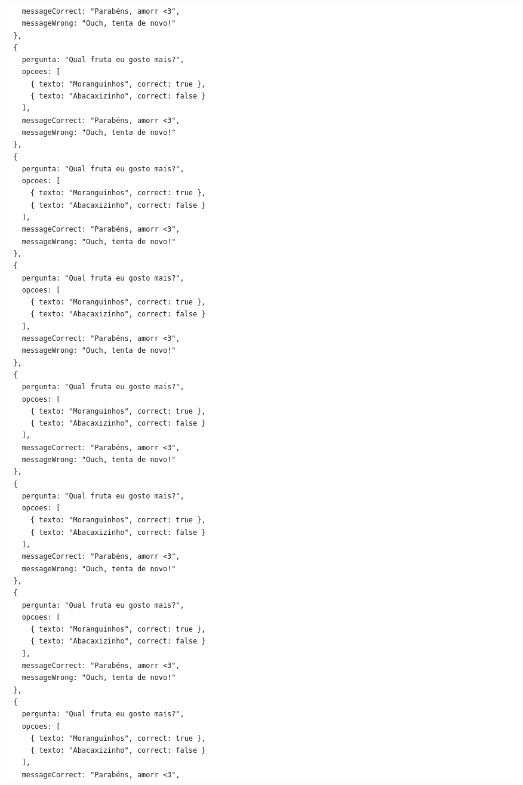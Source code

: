         messageCorrect: "Parabéns, amorr <3",
        messageWrong: "Ouch, tenta de novo!"
      },
      {
        pergunta: "Qual fruta eu gosto mais?",
        opcoes: [
          { texto: "Moranguinhos", correct: true },
          { texto: "Abacaxizinho", correct: false }
        ],
        messageCorrect: "Parabéns, amorr <3",
        messageWrong: "Ouch, tenta de novo!"
      },
      {
        pergunta: "Qual fruta eu gosto mais?",
        opcoes: [
          { texto: "Moranguinhos", correct: true },
          { texto: "Abacaxizinho", correct: false }
        ],
        messageCorrect: "Parabéns, amorr <3",
        messageWrong: "Ouch, tenta de novo!"
      },
      {
        pergunta: "Qual fruta eu gosto mais?",
        opcoes: [
          { texto: "Moranguinhos", correct: true },
          { texto: "Abacaxizinho", correct: false }
        ],
        messageCorrect: "Parabéns, amorr <3",
        messageWrong: "Ouch, tenta de novo!"
      },
      {
        pergunta: "Qual fruta eu gosto mais?",
        opcoes: [
          { texto: "Moranguinhos", correct: true },
          { texto: "Abacaxizinho", correct: false }
        ],
        messageCorrect: "Parabéns, amorr <3",
        messageWrong: "Ouch, tenta de novo!"
      },
      {
        pergunta: "Qual fruta eu gosto mais?",
        opcoes: [
          { texto: "Moranguinhos", correct: true },
          { texto: "Abacaxizinho", correct: false }
        ],
        messageCorrect: "Parabéns, amorr <3",
        messageWrong: "Ouch, tenta de novo!"
      },
      {
        pergunta: "Qual fruta eu gosto mais?",
        opcoes: [
          { texto: "Moranguinhos", correct: true },
          { texto: "Abacaxizinho", correct: false }
        ],
        messageCorrect: "Parabéns, amorr <3",
        messageWrong: "Ouch, tenta de novo!"
      },
      {
        pergunta: "Qual fruta eu gosto mais?",
        opcoes: [
          { texto: "Moranguinhos", correct: true },
          { texto: "Abacaxizinho", correct: false }
        ],
        messageCorrect: "Parabéns, amorr <3",